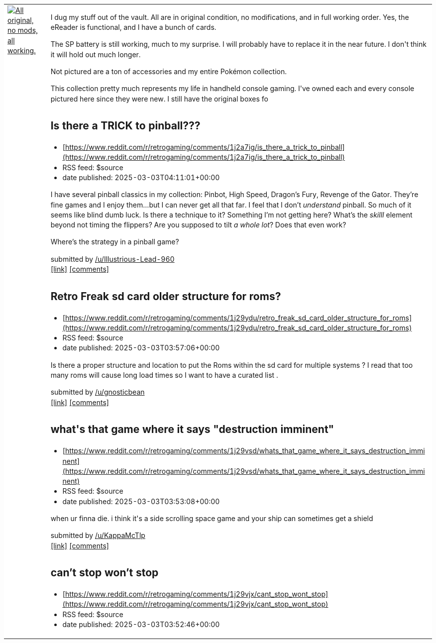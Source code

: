 <table> <tr><td> <a href="https://www.reddit.com/r/retrogaming/comments/1j2bhpq/all_original_no_mods_all_working/"> <img src="https://preview.redd.it/xhyyvni4ueme1.jpeg?width=640&amp;crop=smart&amp;auto=webp&amp;s=ab7c116b4dd5a2ce43eadd7b80764b5928b3de64" alt="All original, no mods, all working." title="All original, no mods, all working." /> </a> </td><td> <div class="md"><p>I dug my stuff out of the vault. All are in original condition, no modifications, and in full working order. Yes, the eReader is functional, and I have a bunch of cards.</p> <p>The SP battery is still working, much to my surprise. I will probably have to replace it in the near future. I don&#39;t think it will hold out much longer. </p> <p>Not pictured are a ton of accessories and my entire Pokémon collection. </p> <p>This collection pretty much represents my life in handheld console gaming. I&#39;ve owned each and every console pictured here since they were new. I still have the original boxes fo

## Is there a TRICK to pinball???
 - [https://www.reddit.com/r/retrogaming/comments/1j2a7ig/is_there_a_trick_to_pinball](https://www.reddit.com/r/retrogaming/comments/1j2a7ig/is_there_a_trick_to_pinball)
 - RSS feed: $source
 - date published: 2025-03-03T04:11:01+00:00

<div class="md"><p>I have several pinball classics in my collection: Pinbot, High Speed, Dragon’s Fury, Revenge of the Gator. They’re fine games and I enjoy them…but I can never get all that far. I feel that I don’t <em>understand</em> pinball. So much of it seems like blind dumb luck. Is there a technique to it? Something I’m not getting here? What’s the <em>skillI</em> element beyond not timing the flippers? Are you supposed to tilt <em>a whole lot</em>? Does that even work?</p> <p>Where’s the strategy in a pinball game?</p> </div> &#32; submitted by &#32; <a href="https://www.reddit.com/user/Illustrious-Lead-960"> /u/Illustrious-Lead-960 </a> <br/> <span><a href="https://www.reddit.com/r/retrogaming/comments/1j2a7ig/is_there_a_trick_to_pinball/">[link]</a></span> &#32; <span><a href="https://www.reddit.com/r/retrogaming/comments/1j2a7ig/is_there_a_trick_to_pinball/">[comments]</a></span>

## Retro Freak sd card older structure for roms?
 - [https://www.reddit.com/r/retrogaming/comments/1j29ydu/retro_freak_sd_card_older_structure_for_roms](https://www.reddit.com/r/retrogaming/comments/1j29ydu/retro_freak_sd_card_older_structure_for_roms)
 - RSS feed: $source
 - date published: 2025-03-03T03:57:06+00:00

<div class="md"><p>Is there a proper structure and location to put the Roms within the sd card for multiple systems ? I read that too many roms will cause long load times so I want to have a curated list .</p> </div> &#32; submitted by &#32; <a href="https://www.reddit.com/user/gnosticbean"> /u/gnosticbean </a> <br/> <span><a href="https://www.reddit.com/r/retrogaming/comments/1j29ydu/retro_freak_sd_card_older_structure_for_roms/">[link]</a></span> &#32; <span><a href="https://www.reddit.com/r/retrogaming/comments/1j29ydu/retro_freak_sd_card_older_structure_for_roms/">[comments]</a></span>

## what's that game where it says "destruction imminent"
 - [https://www.reddit.com/r/retrogaming/comments/1j29vsd/whats_that_game_where_it_says_destruction_imminent](https://www.reddit.com/r/retrogaming/comments/1j29vsd/whats_that_game_where_it_says_destruction_imminent)
 - RSS feed: $source
 - date published: 2025-03-03T03:53:08+00:00

<div class="md"><p>when ur finna die. i think it&#39;s a side scrolling space game and your ship can sometimes get a shield</p> </div> &#32; submitted by &#32; <a href="https://www.reddit.com/user/KappaMcTlp"> /u/KappaMcTlp </a> <br/> <span><a href="https://www.reddit.com/r/retrogaming/comments/1j29vsd/whats_that_game_where_it_says_destruction_imminent/">[link]</a></span> &#32; <span><a href="https://www.reddit.com/r/retrogaming/comments/1j29vsd/whats_that_game_where_it_says_destruction_imminent/">[comments]</a></span>

## can’t stop won’t stop
 - [https://www.reddit.com/r/retrogaming/comments/1j29vjx/cant_stop_wont_stop](https://www.reddit.com/r/retrogaming/comments/1j29vjx/cant_stop_wont_stop)
 - RSS feed: $source
 - date published: 2025-03-03T03:52:46+00:00
